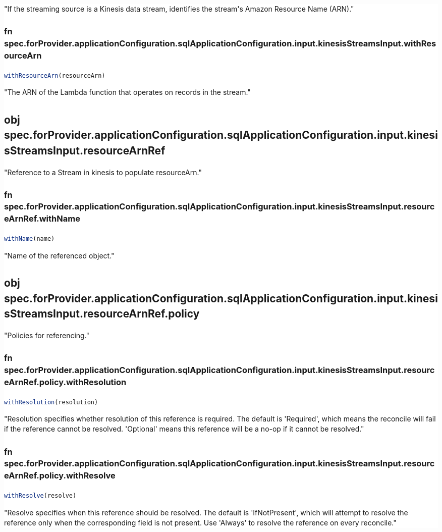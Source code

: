 "If the streaming source is a Kinesis data stream, identifies the stream's Amazon Resource Name (ARN)."

### fn spec.forProvider.applicationConfiguration.sqlApplicationConfiguration.input.kinesisStreamsInput.withResourceArn

```ts
withResourceArn(resourceArn)
```

"The ARN of the Lambda function that operates on records in the stream."

## obj spec.forProvider.applicationConfiguration.sqlApplicationConfiguration.input.kinesisStreamsInput.resourceArnRef

"Reference to a Stream in kinesis to populate resourceArn."

### fn spec.forProvider.applicationConfiguration.sqlApplicationConfiguration.input.kinesisStreamsInput.resourceArnRef.withName

```ts
withName(name)
```

"Name of the referenced object."

## obj spec.forProvider.applicationConfiguration.sqlApplicationConfiguration.input.kinesisStreamsInput.resourceArnRef.policy

"Policies for referencing."

### fn spec.forProvider.applicationConfiguration.sqlApplicationConfiguration.input.kinesisStreamsInput.resourceArnRef.policy.withResolution

```ts
withResolution(resolution)
```

"Resolution specifies whether resolution of this reference is required. The default is 'Required', which means the reconcile will fail if the reference cannot be resolved. 'Optional' means this reference will be a no-op if it cannot be resolved."

### fn spec.forProvider.applicationConfiguration.sqlApplicationConfiguration.input.kinesisStreamsInput.resourceArnRef.policy.withResolve

```ts
withResolve(resolve)
```

"Resolve specifies when this reference should be resolved. The default is 'IfNotPresent', which will attempt to resolve the reference only when the corresponding field is not present. Use 'Always' to resolve the reference on every reconcile."
